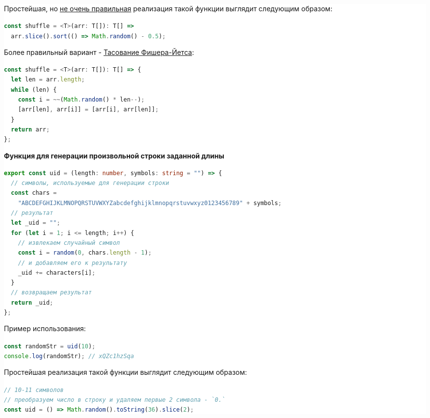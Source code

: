 Простейшая, но [не очень правильная](https://stackoverflow.com/questions/2450954/how-to-randomize-shuffle-a-javascript-array) реализация такой функции выглядит следующим образом:

```ts
const shuffle = <T>(arr: T[]): T[] =>
  arr.slice().sort(() => Math.random() - 0.5);
```

Более правильный вариант - [Тасование Фишера-Йетса](https://ru.wikipedia.org/wiki/%D0%A2%D0%B0%D1%81%D0%BE%D0%B2%D0%B0%D0%BD%D0%B8%D0%B5_%D0%A4%D0%B8%D1%88%D0%B5%D1%80%D0%B0_%E2%80%94_%D0%99%D0%B5%D1%82%D1%81%D0%B0):

```ts
const shuffle = <T>(arr: T[]): T[] => {
  let len = arr.length;
  while (len) {
    const i = ~~(Math.random() * len--);
    [arr[len], arr[i]] = [arr[i], arr[len]];
  }
  return arr;
};
```

__Функция для генерации произвольной строки заданной длины__

```ts
export const uid = (length: number, symbols: string = "") => {
  // символы, используемые для генерации строки
  const chars =
    "ABCDEFGHIJKLMNOPQRSTUVWXYZabcdefghijklmnopqrstuvwxyz0123456789" + symbols;
  // результат
  let _uid = "";
  for (let i = 1; i <= length; i++) {
    // извлекаем случайный символ
    const i = random(0, chars.length - 1);
    // и добавляем его к результату
    _uid += characters[i];
  }
  // возвращаем результат
  return _uid;
};
```

Пример использования:

```ts
const randomStr = uid(10);
console.log(randomStr); // xQZc1hzSqa
```

Простейшая реализация такой функции выглядит следующим образом:

```ts
// 10-11 символов
// преобразуем число в строку и удаляем первые 2 символа - `0.`
const uid = () => Math.random().toString(36).slice(2);
```
